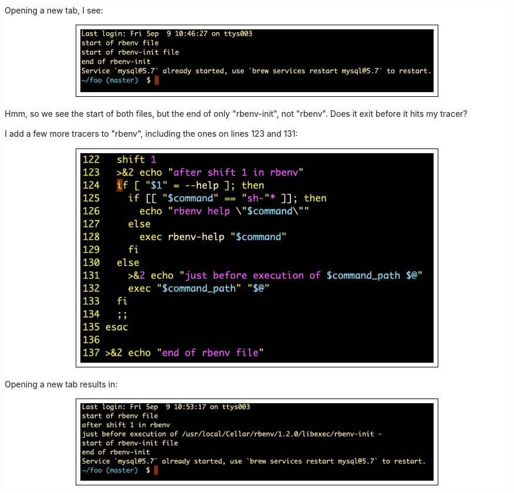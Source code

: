 Opening a new tab, I see:

<p style="text-align: center">
  <img src="/assets/images/screenshot-13mar2023-745am.png" width="70%" style="border: 1px solid black; padding: 0.5em">
</p>

Hmm, so we see the start of both files, but the end of only "rbenv-init", not "rbenv".  Does it exit before it hits my tracer?

I add a few more tracers to "rbenv", including the ones on lines 123 and 131:

<p style="text-align: center">
  <img src="/assets/images/screenshot-13mar2023-746am.png" width="70%" style="border: 1px solid black; padding: 0.5em">
</p>

Opening a new tab results in:

<p style="text-align: center">
  <img src="/assets/images/screenshot-13mar2023-747am.png" width="70%" style="border: 1px solid black; padding: 0.5em">
</p>
